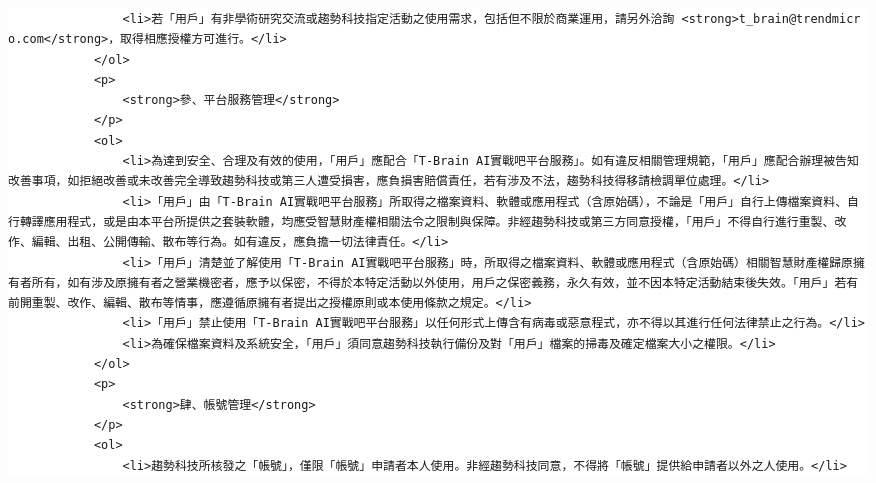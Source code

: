                     <li>若「用戶」有非學術研究交流或趨勢科技指定活動之使用需求，包括但不限於商業運用，請另外洽詢 <strong>t_brain@trendmicro.com</strong>，取得相應授權方可進行。</li>
                </ol>
                <p>
                    <strong>參、平台服務管理</strong>
                </p>
                <ol>
                    <li>為達到安全、合理及有效的使用，「用戶」應配合「T-Brain AI實戰吧平台服務」。如有違反相關管理規範，「用戶」應配合辦理被告知改善事項，如拒絕改善或未改善完全導致趨勢科技或第三人遭受損害，應負損害賠償責任，若有涉及不法，趨勢科技得移請檢調單位處理。</li>
                    <li>「用戶」由「T-Brain AI實戰吧平台服務」所取得之檔案資料、軟體或應用程式（含原始碼），不論是「用戶」自行上傳檔案資料、自行轉譯應用程式，或是由本平台所提供之套裝軟體，均應受智慧財產權相關法令之限制與保障。非經趨勢科技或第三方同意授權，「用戶」不得自行進行重製、改作、編輯、出租、公開傳輸、散布等行為。如有違反，應負擔一切法律責任。</li>
                    <li>「用戶」清楚並了解使用「T-Brain AI實戰吧平台服務」時，所取得之檔案資料、軟體或應用程式（含原始碼）相關智慧財產權歸原擁有者所有，如有涉及原擁有者之營業機密者，應予以保密，不得於本特定活動以外使用，用戶之保密義務，永久有效，並不因本特定活動結束後失效。「用戶」若有前開重製、改作、編輯、散布等情事，應遵循原擁有者提出之授權原則或本使用條款之規定。</li>
                    <li>「用戶」禁止使用「T-Brain AI實戰吧平台服務」以任何形式上傳含有病毒或惡意程式，亦不得以其進行任何法律禁止之行為。</li>
                    <li>為確保檔案資料及系統安全，「用戶」須同意趨勢科技執行備份及對「用戶」檔案的掃毒及確定檔案大小之權限。</li>
                </ol>
                <p>
                    <strong>肆、帳號管理</strong>
                </p>
                <ol>
                    <li>趨勢科技所核發之「帳號」，僅限「帳號」申請者本人使用。非經趨勢科技同意，不得將「帳號」提供給申請者以外之人使用。</li>
